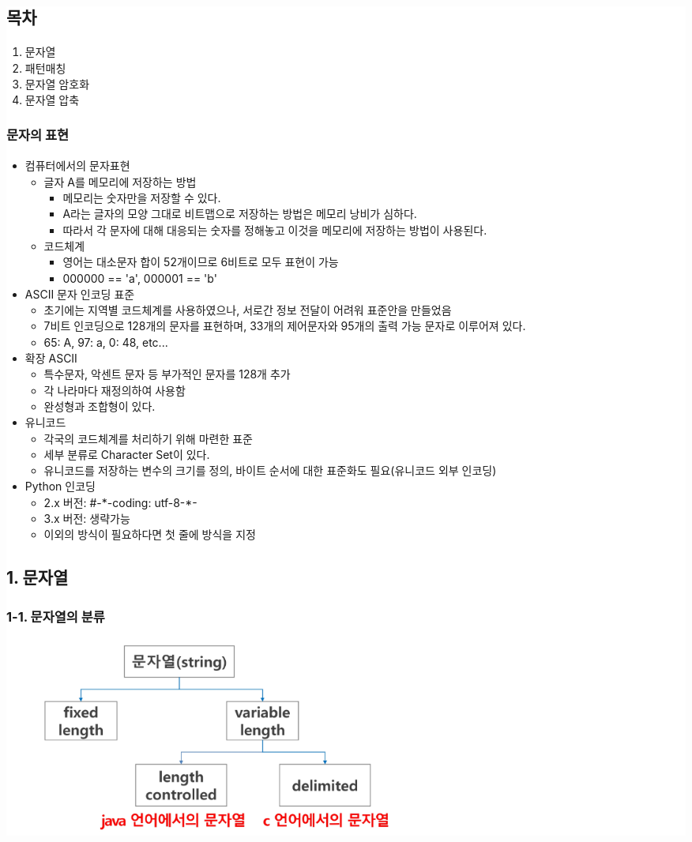 ## 목차

1. 문자열
2. 패턴매칭
3. 문자열 암호화
4. 문자열 압축

### 문자의 표현
- 컴퓨터에서의 문자표현
    - 글자 A를 메모리에 저장하는 방법
        - 메모리는 숫자만을 저장할 수 있다.
        - A라는 글자의 모양 그대로 비트맵으로 저장하는 방법은 메모리 낭비가 심하다.
        - 따라서 각 문자에 대해 대응되는 숫자를 정해놓고 이것을 메모리에 저장하는 방법이 사용된다.
    - 코드체계
        - 영어는 대소문자 합이 52개이므로 6비트로 모두 표현이 가능
        - 000000 == 'a', 000001 == 'b'
- ASCII 문자 인코딩 표준
    - 초기에는 지역별 코드체계를 사용하였으나, 서로간 정보 전달이 어려워 표준안을 만들었음
    - 7비트 인코딩으로 128개의 문자를 표현하며, 33개의 제어문자와 95개의 출력 가능 문자로 이루어져 있다.
    - 65: A, 97: a, 0: 48, etc...
- 확장 ASCII
    - 특수문자, 악센트 문자 등 부가적인 문자를 128개 추가
    - 각 나라마다 재정의하여 사용함
    - 완성형과 조합형이 있다.
- 유니코드
    - 각국의 코드체계를 처리하기 위해 마련한 표준
    - 세부 분류로 Character Set이 있다.
    - 유니코드를 저장하는 변수의 크기를 정의, 바이트 순서에 대한 표준화도 필요(유니코드 외부 인코딩)
- Python 인코딩
    - 2.x 버전: #-\*-coding: utf-8-\*-
    - 3.x 버전: 생략가능
    - 이외의 방식이 필요하다면 첫 줄에 방식을 지정
## 1. 문자열
### 1-1. 문자열의 분류<br>
<figure>
<img src="./images/stringtypes.PNG" width=450>
</figure>
